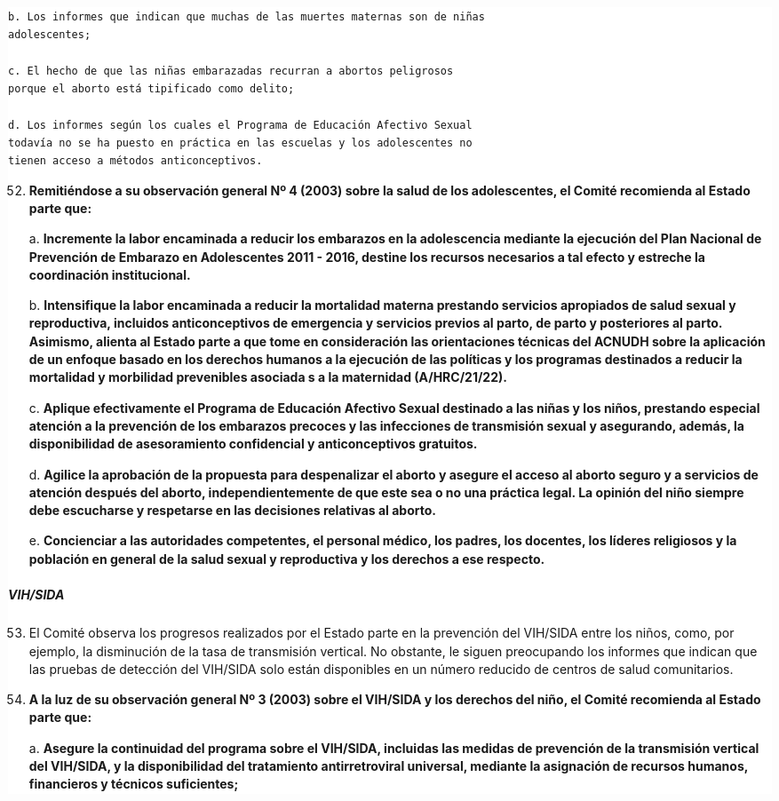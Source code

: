 	b. Los informes que indican que muchas de las muertes maternas son de niñas
	adolescentes;

	c. El hecho de que las niñas embarazadas recurran a abortos peligrosos
	porque el aborto está tipificado como delito;

	d. Los informes según los cuales el Programa de Educación Afectivo Sexual
	todavía no se ha puesto en práctica en las escuelas y los adolescentes no
	tienen acceso a métodos anticonceptivos.

52. **Remitiéndose a su observación general Nº 4 (2003) sobre la salud de los
adolescentes, el Comité recomienda al Estado parte que:**

	a. **Incremente la labor encaminada a reducir los embarazos en la
	adolescencia mediante la ejecución del Plan Nacional de Prevención de
	Embarazo en Adolescentes 2011 - 2016, destine los recursos necesarios a tal
	efecto y estreche la coordinación institucional.**

	b. **Intensifique la labor encaminada a reducir la mortalidad materna
	prestando servicios apropiados de salud sexual y reproductiva, incluidos
	anticonceptivos de emergencia y servicios previos al parto, de parto y
	posteriores al parto. Asimismo, alienta al Estado parte a que tome en
	consideración las orientaciones técnicas del ACNUDH sobre la aplicación de
	un enfoque basado en los derechos humanos a la ejecución de las políticas y
	los programas destinados a reducir la mortalidad y morbilidad prevenibles
	asociada s a la maternidad (A/HRC/21/22).**

	c. **Aplique efectivamente el Programa de Educación Afectivo Sexual destinado
	a las niñas y los niños, prestando especial atención a la prevención de los
	embarazos precoces y las infecciones de transmisión sexual y asegurando,
	además, la disponibilidad de asesoramiento confidencial y anticonceptivos
	gratuitos.**

	d. **Agilice la aprobación de la propuesta para despenalizar el aborto y
	asegure el acceso al aborto seguro y a servicios de atención después del
	aborto, independientemente de que este sea o no una práctica legal. La
	opinión del niño siempre debe escucharse y respetarse en las decisiones
	relativas al aborto.**

	e. **Concienciar a las autoridades competentes, el personal médico, los
	padres, los docentes, los líderes religiosos y la población en general de
	la salud sexual y reproductiva y los derechos a ese respecto.**

##### VIH/SIDA

53. El Comité observa los progresos realizados por el Estado parte en la
prevención del VIH/SIDA entre los niños, como, por ejemplo, la disminución
de la tasa de transmisión vertical. No obstante, le siguen preocupando los
informes que indican que las pruebas de detección del VIH/SIDA solo están
disponibles en un número reducido de centros de salud comunitarios.

54. **A la luz de su observación general Nº 3 (2003) sobre el VIH/SIDA y los
derechos del niño, el Comité recomienda al Estado parte que:**

	a. **Asegure la continuidad del programa sobre el VIH/SIDA, incluidas las
	medidas de prevención de la transmisión vertical del VIH/SIDA, y la
	disponibilidad del tratamiento antirretroviral universal, mediante la
	asignación de recursos humanos, financieros y técnicos suficientes;**
